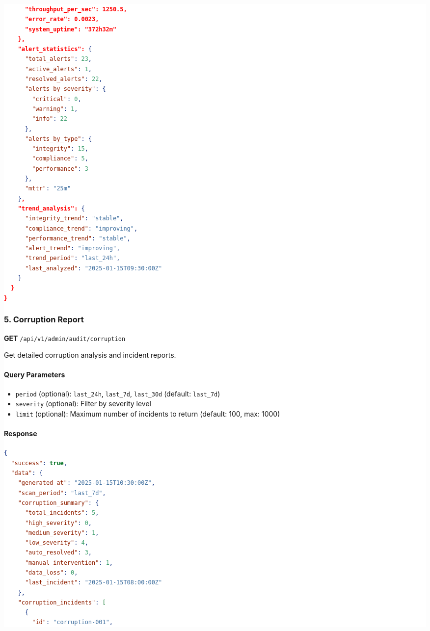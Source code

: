 ```json
      "throughput_per_sec": 1250.5,
      "error_rate": 0.0023,
      "system_uptime": "372h32m"
    },
    "alert_statistics": {
      "total_alerts": 23,
      "active_alerts": 1,
      "resolved_alerts": 22,
      "alerts_by_severity": {
        "critical": 0,
        "warning": 1,
        "info": 22
      },
      "alerts_by_type": {
        "integrity": 15,
        "compliance": 5,
        "performance": 3
      },
      "mttr": "25m"
    },
    "trend_analysis": {
      "integrity_trend": "stable",
      "compliance_trend": "improving",
      "performance_trend": "stable",
      "alert_trend": "improving",
      "trend_period": "last_24h",
      "last_analyzed": "2025-01-15T09:30:00Z"
    }
  }
}
```

### 5. Corruption Report

**GET** `/api/v1/admin/audit/corruption`

Get detailed corruption analysis and incident reports.

#### Query Parameters

- `period` (optional): `last_24h`, `last_7d`, `last_30d` (default: `last_7d`)
- `severity` (optional): Filter by severity level
- `limit` (optional): Maximum number of incidents to return (default: 100, max: 1000)

#### Response

```json
{
  "success": true,
  "data": {
    "generated_at": "2025-01-15T10:30:00Z",
    "scan_period": "last_7d",
    "corruption_summary": {
      "total_incidents": 5,
      "high_severity": 0,
      "medium_severity": 1,
      "low_severity": 4,
      "auto_resolved": 3,
      "manual_intervention": 1,
      "data_loss": 0,
      "last_incident": "2025-01-15T08:00:00Z"
    },
    "corruption_incidents": [
      {
        "id": "corruption-001",
```